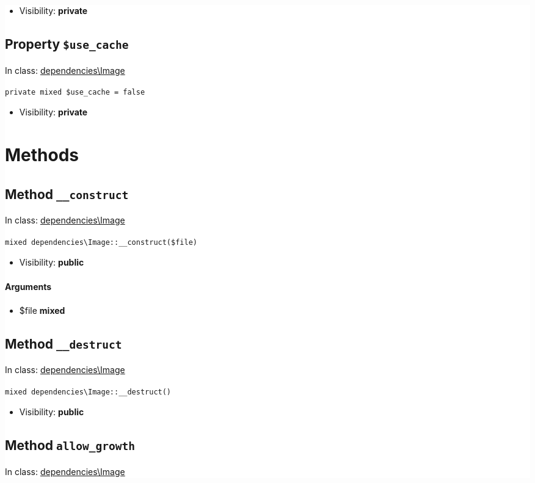 



* Visibility: **private**


## Property `$use_cache`
In class: [dependencies\Image](#top)

```
private mixed $use_cache = false
```





* Visibility: **private**


# Methods


## Method `__construct`
In class: [dependencies\Image](#top)

```
mixed dependencies\Image::__construct($file)
```





* Visibility: **public**

#### Arguments

* $file **mixed**






## Method `__destruct`
In class: [dependencies\Image](#top)

```
mixed dependencies\Image::__destruct()
```





* Visibility: **public**






## Method `allow_growth`
In class: [dependencies\Image](#top)
